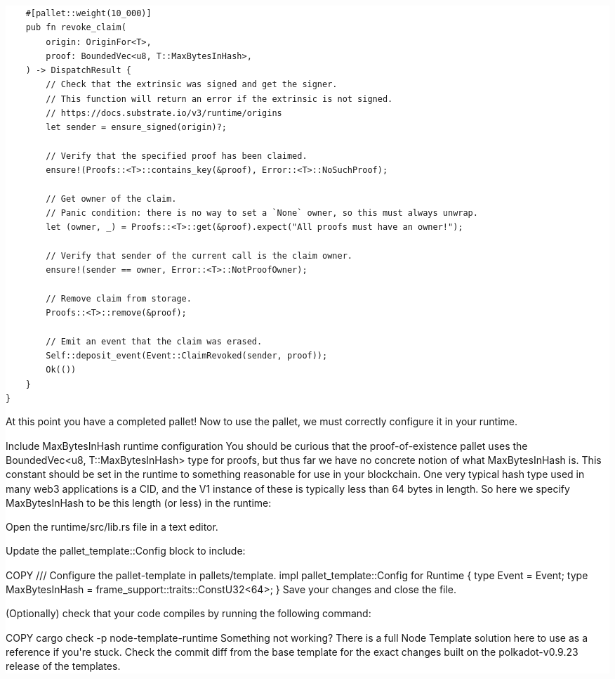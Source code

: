         #[pallet::weight(10_000)]
        pub fn revoke_claim(
            origin: OriginFor<T>,
            proof: BoundedVec<u8, T::MaxBytesInHash>,
        ) -> DispatchResult {
            // Check that the extrinsic was signed and get the signer.
            // This function will return an error if the extrinsic is not signed.
            // https://docs.substrate.io/v3/runtime/origins
            let sender = ensure_signed(origin)?;

            // Verify that the specified proof has been claimed.
            ensure!(Proofs::<T>::contains_key(&proof), Error::<T>::NoSuchProof);

            // Get owner of the claim.
            // Panic condition: there is no way to set a `None` owner, so this must always unwrap.
            let (owner, _) = Proofs::<T>::get(&proof).expect("All proofs must have an owner!");

            // Verify that sender of the current call is the claim owner.
            ensure!(sender == owner, Error::<T>::NotProofOwner);

            // Remove claim from storage.
            Proofs::<T>::remove(&proof);

            // Emit an event that the claim was erased.
            Self::deposit_event(Event::ClaimRevoked(sender, proof));
            Ok(())
        }
    }
At this point you have a completed pallet! Now to use the pallet, we must correctly configure it in your runtime.

Include MaxBytesInHash runtime configuration
You should be curious that the proof-of-existence pallet uses the BoundedVec<u8, T::MaxBytesInHash> type for proofs, but thus far we have no concrete notion of what MaxBytesInHash is. This constant should be set in the runtime to something reasonable for use in your blockchain. One very typical hash type used in many web3 applications is a CID, and the V1 instance of these is typically less than 64 bytes in length. So here we specify MaxBytesInHash to be this length (or less) in the runtime:

Open the runtime/src/lib.rs file in a text editor.

Update the pallet_template::Config block to include:


COPY
/// Configure the pallet-template in pallets/template.
impl pallet_template::Config for Runtime {
    type Event = Event;
    type MaxBytesInHash = frame_support::traits::ConstU32<64>;
}
Save your changes and close the file.

(Optionally) check that your code compiles by running the following command:


COPY
cargo check -p node-template-runtime
Something not working? There is a full Node Template solution here to use as a reference if you're stuck. Check the commit diff from the base template for the exact changes built on the polkadot-v0.9.23 release of the templates.
